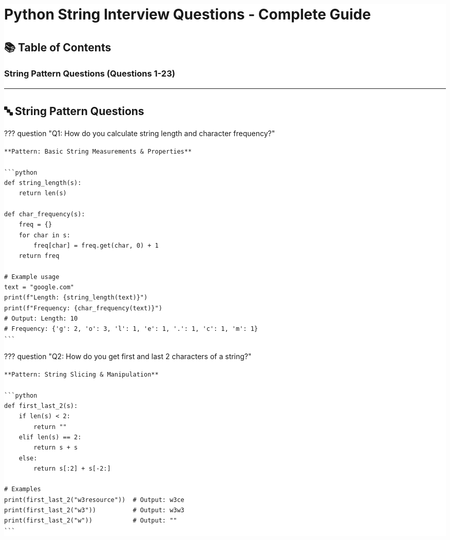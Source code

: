 # Python String Interview Questions - Complete Guide

## 📚 Table of Contents

### String Pattern Questions (Questions 1-23)

---

## 🔤 String Pattern Questions

??? question "Q1: How do you calculate string length and character frequency?"

    **Pattern: Basic String Measurements & Properties**
    
    ```python
    def string_length(s):
        return len(s)

    def char_frequency(s):
        freq = {}
        for char in s:
            freq[char] = freq.get(char, 0) + 1
        return freq

    # Example usage
    text = "google.com"
    print(f"Length: {string_length(text)}")
    print(f"Frequency: {char_frequency(text)}")
    # Output: Length: 10
    # Frequency: {'g': 2, 'o': 3, 'l': 1, 'e': 1, '.': 1, 'c': 1, 'm': 1}
    ```

??? question "Q2: How do you get first and last 2 characters of a string?"

    **Pattern: String Slicing & Manipulation**
    
    ```python
    def first_last_2(s):
        if len(s) < 2:
            return ""
        elif len(s) == 2:
            return s + s
        else:
            return s[:2] + s[-2:]

    # Examples
    print(first_last_2("w3resource"))  # Output: w3ce
    print(first_last_2("w3"))          # Output: w3w3
    print(first_last_2("w"))           # Output: ""
    ```
